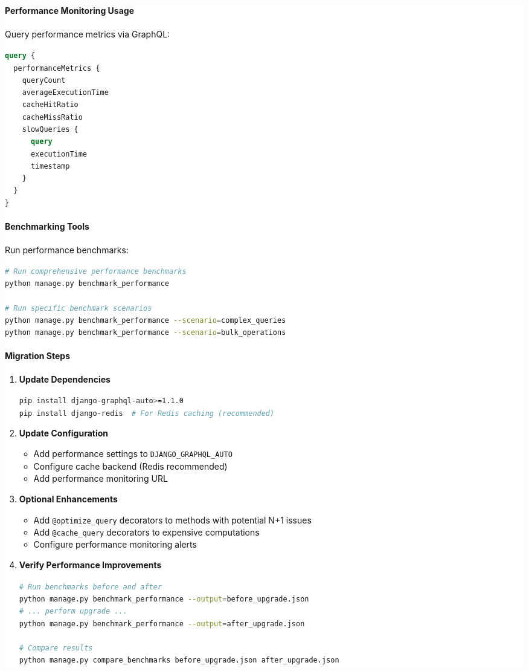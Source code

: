 #### Performance Monitoring Usage

Query performance metrics via GraphQL:

```graphql
query {
  performanceMetrics {
    queryCount
    averageExecutionTime
    cacheHitRatio
    cacheMissRatio
    slowQueries {
      query
      executionTime
      timestamp
    }
  }
}
```

#### Benchmarking Tools

Run performance benchmarks:

```bash
# Run comprehensive performance benchmarks
python manage.py benchmark_performance

# Run specific benchmark scenarios
python manage.py benchmark_performance --scenario=complex_queries
python manage.py benchmark_performance --scenario=bulk_operations
```

#### Migration Steps

1. **Update Dependencies**
   ```bash
   pip install django-graphql-auto>=1.1.0
   pip install django-redis  # For Redis caching (recommended)
   ```

2. **Update Configuration**
   - Add performance settings to `DJANGO_GRAPHQL_AUTO`
   - Configure cache backend (Redis recommended)
   - Add performance monitoring URL

3. **Optional Enhancements**
   - Add `@optimize_query` decorators to methods with potential N+1 issues
   - Add `@cache_query` decorators to expensive computations
   - Configure performance monitoring alerts

4. **Verify Performance Improvements**
   ```bash
   # Run benchmarks before and after
   python manage.py benchmark_performance --output=before_upgrade.json
   # ... perform upgrade ...
   python manage.py benchmark_performance --output=after_upgrade.json
   
   # Compare results
   python manage.py compare_benchmarks before_upgrade.json after_upgrade.json
   ```
